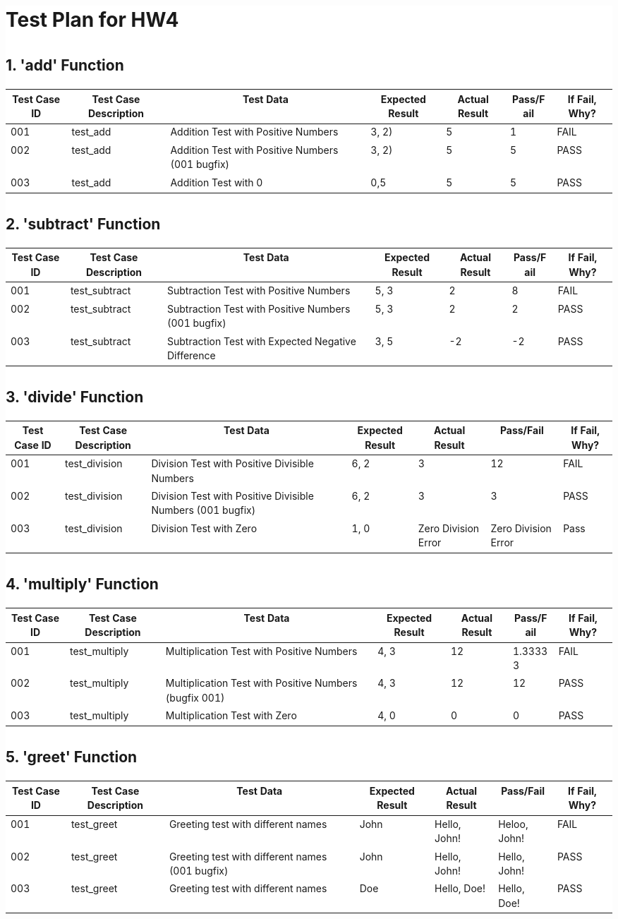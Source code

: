 # Test Plan for HW4

## 1. 'add' Function

| Test Case ID | Test Case Description | Test Data | Expected Result | Actual Result | Pass/Fail | If Fail, Why? |
|--------------|-----------------------|-----------|-----------------|---------------|-----------|-------------|
001 | test_add | Addition Test with Positive Numbers | 3, 2) | 5 | 1 | FAIL |Assertion Error. Addition failed, - was used instead of +
002 | test_add | Addition Test with Positive Numbers (001 bugfix) | 3, 2) | 5 | 5 | PASS
003 | test_add | Addition Test with 0 | 0,5 | 5 | 5 | PASS

## 2. 'subtract' Function

| Test Case ID | Test Case Description | Test Data | Expected Result | Actual Result | Pass/Fail | If Fail, Why? |
|--------------|-----------------------|-----------|-----------------|---------------|-----------|-------------|
001 | test_subtract | Subtraction Test with Positive Numbers | 5, 3 | 2 | 8 | FAIL |Assertion Error. Addition was used in the return rather than subtraction
002 | test_subtract | Subtraction Test with Positive Numbers (001 bugfix) | 5, 3 | 2 | 2 | PASS |
003 | test_subtract | Subtraction Test with Expected Negative Difference | 3, 5 | -2 | -2 | PASS |

## 3. 'divide' Function

| Test Case ID | Test Case Description | Test Data | Expected Result | Actual Result | Pass/Fail | If Fail, Why? |
|--------------|-----------------------|-----------|-----------------|---------------|-----------|-------------|
001 | test_division | Division Test with Positive Divisible Numbers | 6, 2 | 3 | 12 | FAIL | Assertion Error. The return called for multiplication instead of division.
002 | test_division | Division Test with Positive Divisible Numbers (001 bugfix) | 6, 2 | 3 | 3 | PASS |
003 | test_division | Division Test with Zero | 1, 0 | Zero Division Error | Zero Division Error | Pass

## 4. 'multiply' Function

| Test Case ID | Test Case Description | Test Data | Expected Result | Actual Result | Pass/Fail | If Fail, Why? |
|--------------|-----------------------|-----------|-----------------|---------------|-----------|-------------|
001 | test_multiply | Multiplication Test with Positive Numbers | 4, 3 | 12 | 1.33333 | FAIL | Assertion Error, Multiplication failed. Return called for division instead of multiplication.
002 | test_multiply | Multiplication Test with Positive Numbers (bugfix 001) | 4, 3 | 12 | 12 | PASS | 
003 | test_multiply | Multiplication Test with Zero | 4, 0 | 0 | 0 | PASS | 

## 5. 'greet' Function

| Test Case ID | Test Case Description | Test Data | Expected Result | Actual Result | Pass/Fail | If Fail, Why? |
|--------------|-----------------------|-----------|-----------------|---------------|-----------|-------------|
001 | test_greet | Greeting test with different names | John | Hello, John! | Heloo, John! | FAIL | Assertion error, Misspelled "Hello!"
002 | test_greet | Greeting test with different names (001 bugfix) | John | Hello, John! | Hello, John! | PASS |
003 | test_greet | Greeting test with different names | Doe | Hello, Doe! | Hello, Doe! | PASS |
